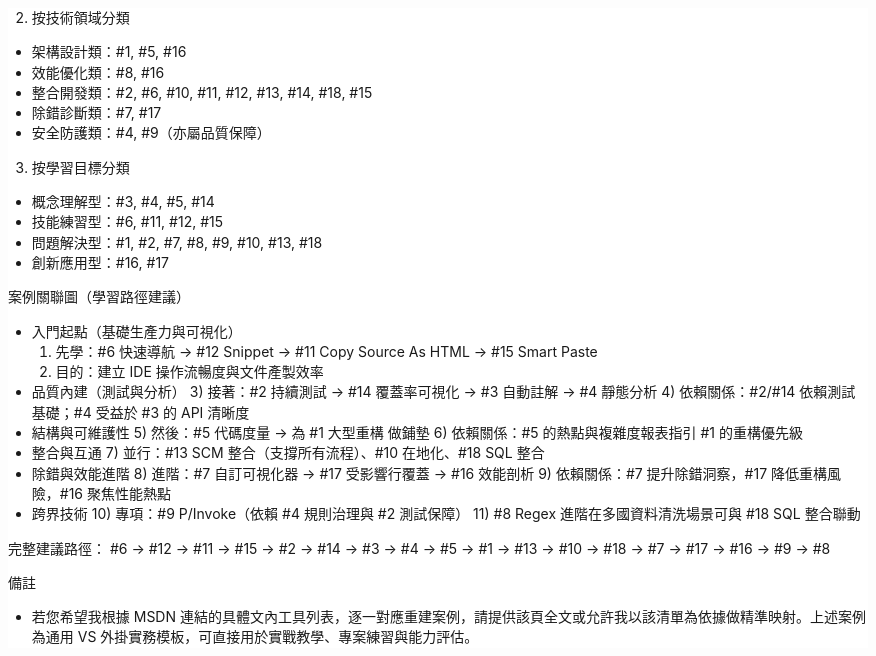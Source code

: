 2) 按技術領域分類
- 架構設計類：#1, #5, #16
- 效能優化類：#8, #16
- 整合開發類：#2, #6, #10, #11, #12, #13, #14, #18, #15
- 除錯診斷類：#7, #17
- 安全防護類：#4, #9（亦屬品質保障）

3) 按學習目標分類
- 概念理解型：#3, #4, #5, #14
- 技能練習型：#6, #11, #12, #15
- 問題解決型：#1, #2, #7, #8, #9, #10, #13, #18
- 創新應用型：#16, #17

案例關聯圖（學習路徑建議）
- 入門起點（基礎生產力與可視化）
  1) 先學：#6 快速導航 → #12 Snippet → #11 Copy Source As HTML → #15 Smart Paste
  2) 目的：建立 IDE 操作流暢度與文件產製效率
- 品質內建（測試與分析）
  3) 接著：#2 持續測試 → #14 覆蓋率可視化 → #3 自動註解 → #4 靜態分析
  4) 依賴關係：#2/#14 依賴測試基礎；#4 受益於 #3 的 API 清晰度
- 結構與可維護性
  5) 然後：#5 代碼度量 → 為 #1 大型重構 做鋪墊
  6) 依賴關係：#5 的熱點與複雜度報表指引 #1 的重構優先級
- 整合與互通
  7) 並行：#13 SCM 整合（支撐所有流程）、#10 在地化、#18 SQL 整合
- 除錯與效能進階
  8) 進階：#7 自訂可視化器 → #17 受影響行覆蓋 → #16 效能剖析
  9) 依賴關係：#7 提升除錯洞察，#17 降低重構風險，#16 聚焦性能熱點
- 跨界技術
  10) 專項：#9 P/Invoke（依賴 #4 規則治理與 #2 測試保障）
  11) #8 Regex 進階在多國資料清洗場景可與 #18 SQL 整合聯動

完整建議路徑：
#6 → #12 → #11 → #15 → #2 → #14 → #3 → #4 → #5 → #1 → #13 → #10 → #18 → #7 → #17 → #16 → #9 → #8

備註
- 若您希望我根據 MSDN 連結的具體文內工具列表，逐一對應重建案例，請提供該頁全文或允許我以該清單為依據做精準映射。上述案例為通用 VS 外掛實務模板，可直接用於實戰教學、專案練習與能力評估。